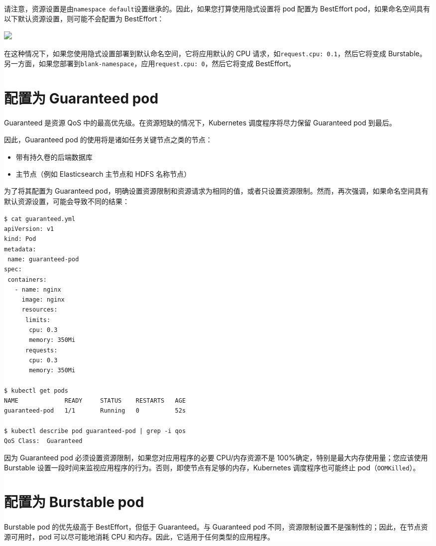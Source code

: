 请注意，资源设置是由`namespace default`设置继承的。因此，如果您打算使用隐式设置将 pod 配置为 BestEffort pod，如果命名空间具有以下默认资源设置，则可能不会配置为 BestEffort：

![](https://github.com/OpenDocCN/freelearn-devops-zh/raw/master/docs/dop-k8s/img/00082.jpeg)

在这种情况下，如果您使用隐式设置部署到默认命名空间，它将应用默认的 CPU 请求，如`request.cpu: 0.1`，然后它将变成 Burstable。另一方面，如果您部署到`blank-namespace`，应用`request.cpu: 0`，然后它将变成 BestEffort。

# 配置为 Guaranteed pod

Guaranteed 是资源 QoS 中的最高优先级。在资源短缺的情况下，Kubernetes 调度程序将尽力保留 Guaranteed pod 到最后。

因此，Guaranteed pod 的使用将是诸如任务关键节点之类的节点：

+   带有持久卷的后端数据库

+   主节点（例如 Elasticsearch 主节点和 HDFS 名称节点）

为了将其配置为 Guaranteed pod，明确设置资源限制和资源请求为相同的值，或者只设置资源限制。然而，再次强调，如果命名空间具有默认资源设置，可能会导致不同的结果：

```
$ cat guaranteed.yml 
apiVersion: v1
kind: Pod
metadata:
 name: guaranteed-pod
spec:
 containers:
   - name: nginx
     image: nginx
     resources:
      limits:
       cpu: 0.3
       memory: 350Mi
      requests:
       cpu: 0.3
       memory: 350Mi

$ kubectl get pods
NAME             READY     STATUS    RESTARTS   AGE
guaranteed-pod   1/1       Running   0          52s

$ kubectl describe pod guaranteed-pod | grep -i qos
QoS Class:  Guaranteed
```

因为 Guaranteed pod 必须设置资源限制，如果您对应用程序的必要 CPU/内存资源不是 100%确定，特别是最大内存使用量；您应该使用 Burstable 设置一段时间来监视应用程序的行为。否则，即使节点有足够的内存，Kubernetes 调度程序也可能终止 pod（`OOMKilled`）。

# 配置为 Burstable pod

Burstable pod 的优先级高于 BestEffort，但低于 Guaranteed。与 Guaranteed pod 不同，资源限制设置不是强制性的；因此，在节点资源可用时，pod 可以尽可能地消耗 CPU 和内存。因此，它适用于任何类型的应用程序。
